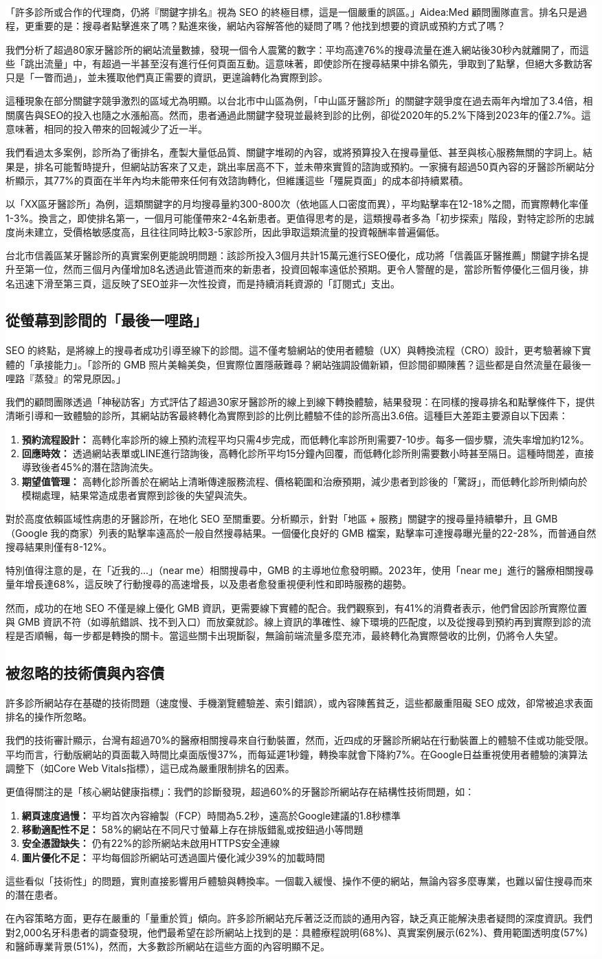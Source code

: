 「許多診所或合作的代理商，仍將『關鍵字排名』視為 SEO 的終極目標，這是一個嚴重的誤區。」Aidea:Med 顧問團隊直言。排名只是過程，更重要的是：搜尋者點擊進來了嗎？點進來後，網站內容解答他的疑問了嗎？他找到想要的資訊或預約方式了嗎？ 

我們分析了超過80家牙醫診所的網站流量數據，發現一個令人震驚的數字：平均高達76%的搜尋流量在進入網站後30秒內就離開了，而這些「跳出流量」中，有超過一半甚至沒有進行任何頁面互動。這意味著，即使診所在搜尋結果中排名領先，爭取到了點擊，但絕大多數訪客只是「一瞥而過」，並未獲取他們真正需要的資訊，更遑論轉化為實際到診。

這種現象在部分關鍵字競爭激烈的區域尤為明顯。以台北市中山區為例，「中山區牙醫診所」的關鍵字競爭度在過去兩年內增加了3.4倍，相關廣告與SEO的投入也隨之水漲船高。然而，患者通過此關鍵字發現並最終到診的比例，卻從2020年的5.2%下降到2023年的僅2.7%。這意味著，相同的投入帶來的回報減少了近一半。

我們看過太多案例，診所為了衝排名，產製大量低品質、關鍵字堆砌的內容，或將預算投入在搜尋量低、甚至與核心服務無關的字詞上。結果是，排名可能暫時提升，但網站訪客來了又走，跳出率居高不下，並未帶來實質的諮詢或預約。一家擁有超過50頁內容的牙醫診所網站分析顯示，其77%的頁面在半年內均未能帶來任何有效諮詢轉化，但維護這些「殭屍頁面」的成本卻持續累積。

以「XX區牙醫診所」為例，這類關鍵字的月均搜尋量約300-800次（依地區人口密度而異），平均點擊率在12-18%之間，而實際轉化率僅1-3%。換言之，即使排名第一，一個月可能僅帶來2-4名新患者。更值得思考的是，這類搜尋者多為「初步探索」階段，對特定診所的忠誠度尚未建立，受價格敏感度高，且往往同時比較3-5家診所，因此爭取這類流量的投資報酬率普遍偏低。

台北市信義區某牙醫診所的真實案例更能說明問題：該診所投入3個月共計15萬元進行SEO優化，成功將「信義區牙醫推薦」關鍵字排名提升至第一位，然而三個月內僅增加8名透過此管道而來的新患者，投資回報率遠低於預期。更令人警醒的是，當診所暫停優化三個月後，排名迅速下滑至第三頁，這反映了SEO並非一次性投資，而是持續消耗資源的「訂閱式」支出。

## 從螢幕到診間的「最後一哩路」

SEO 的終點，是將線上的搜尋者成功引導至線下的診間。這不僅考驗網站的使用者體驗（UX）與轉換流程（CRO）設計，更考驗著線下實體的「承接能力」。「診所的 GMB 照片美輪美奐，但實際位置隱蔽難尋？網站強調設備新穎，但診間卻顯陳舊？這些都是自然流量在最後一哩路『蒸發』的常見原因。」

我們的顧問團隊透過「神秘訪客」方式評估了超過30家牙醫診所的線上到線下轉換體驗，結果發現：在同樣的搜尋排名和點擊條件下，提供清晰引導和一致體驗的診所，其網站訪客最終轉化為實際到診的比例比體驗不佳的診所高出3.6倍。這種巨大差距主要源自以下因素：

1. **預約流程設計：** 高轉化率診所的線上預約流程平均只需4步完成，而低轉化率診所則需要7-10步。每多一個步驟，流失率增加約12%。
2. **回應時效：** 透過網站表單或LINE進行諮詢後，高轉化診所平均15分鐘內回覆，而低轉化診所則需要數小時甚至隔日。這種時間差，直接導致後者45%的潛在諮詢流失。
3. **期望值管理：** 高轉化診所善於在網站上清晰傳達服務流程、價格範圍和治療預期，減少患者到診後的「驚訝」，而低轉化診所則傾向於模糊處理，結果常造成患者實際到診後的失望與流失。

對於高度依賴區域性病患的牙醫診所，在地化 SEO 至關重要。分析顯示，針對「地區 + 服務」關鍵字的搜尋量持續攀升，且 GMB（Google 我的商家）列表的點擊率遠高於一般自然搜尋結果。一個優化良好的 GMB 檔案，點擊率可達搜尋曝光量的22-28%，而普通自然搜尋結果則僅有8-12%。

特別值得注意的是，在「近我的...」（near me）相關搜尋中，GMB 的主導地位愈發明顯。2023年，使用「near me」進行的醫療相關搜尋量年增長達68%，這反映了行動搜尋的高速增長，以及患者愈發重視便利性和即時服務的趨勢。

然而，成功的在地 SEO 不僅是線上優化 GMB 資訊，更需要線下實體的配合。我們觀察到，有41%的消費者表示，他們曾因診所實際位置與 GMB 資訊不符（如導航錯誤、找不到入口）而放棄就診。線上資訊的準確性、線下環境的匹配度，以及從搜尋到預約再到實際到診的流程是否順暢，每一步都是轉換的關卡。當這些關卡出現斷裂，無論前端流量多麼充沛，最終轉化為實際營收的比例，仍將令人失望。

## 被忽略的技術債與內容債

許多診所網站存在基礎的技術問題（速度慢、手機瀏覽體驗差、索引錯誤），或內容陳舊貧乏，這些都嚴重阻礙 SEO 成效，卻常被追求表面排名的操作所忽略。

我們的技術審計顯示，台灣有超過70%的醫療相關搜尋來自行動裝置，然而，近四成的牙醫診所網站在行動裝置上的體驗不佳或功能受限。平均而言，行動版網站的頁面載入時間比桌面版慢37%，而每延遲1秒鐘，轉換率就會下降約7%。在Google日益重視使用者體驗的演算法調整下（如Core Web Vitals指標），這已成為嚴重限制排名的因素。

更值得關注的是「核心網站健康指標」：我們的診斷發現，超過60%的牙醫診所網站存在結構性技術問題，如：

1. **網頁速度過慢：** 平均首次內容繪製（FCP）時間為5.2秒，遠高於Google建議的1.8秒標準
2. **移動適配性不足：** 58%的網站在不同尺寸螢幕上存在排版錯亂或按鈕過小等問題
3. **安全憑證缺失：** 仍有22%的診所網站未啟用HTTPS安全連線
4. **圖片優化不足：** 平均每個診所網站可透過圖片優化減少39%的加載時間

這些看似「技術性」的問題，實則直接影響用戶體驗與轉換率。一個載入緩慢、操作不便的網站，無論內容多麼專業，也難以留住搜尋而來的潛在患者。

在內容策略方面，更存在嚴重的「量重於質」傾向。許多診所網站充斥著泛泛而談的通用內容，缺乏真正能解決患者疑問的深度資訊。我們對2,000名牙科患者的調查發現，他們最希望在診所網站上找到的是：具體療程說明(68%)、真實案例展示(62%)、費用範圍透明度(57%)和醫師專業背景(51%)，然而，大多數診所網站在這些方面的內容明顯不足。

